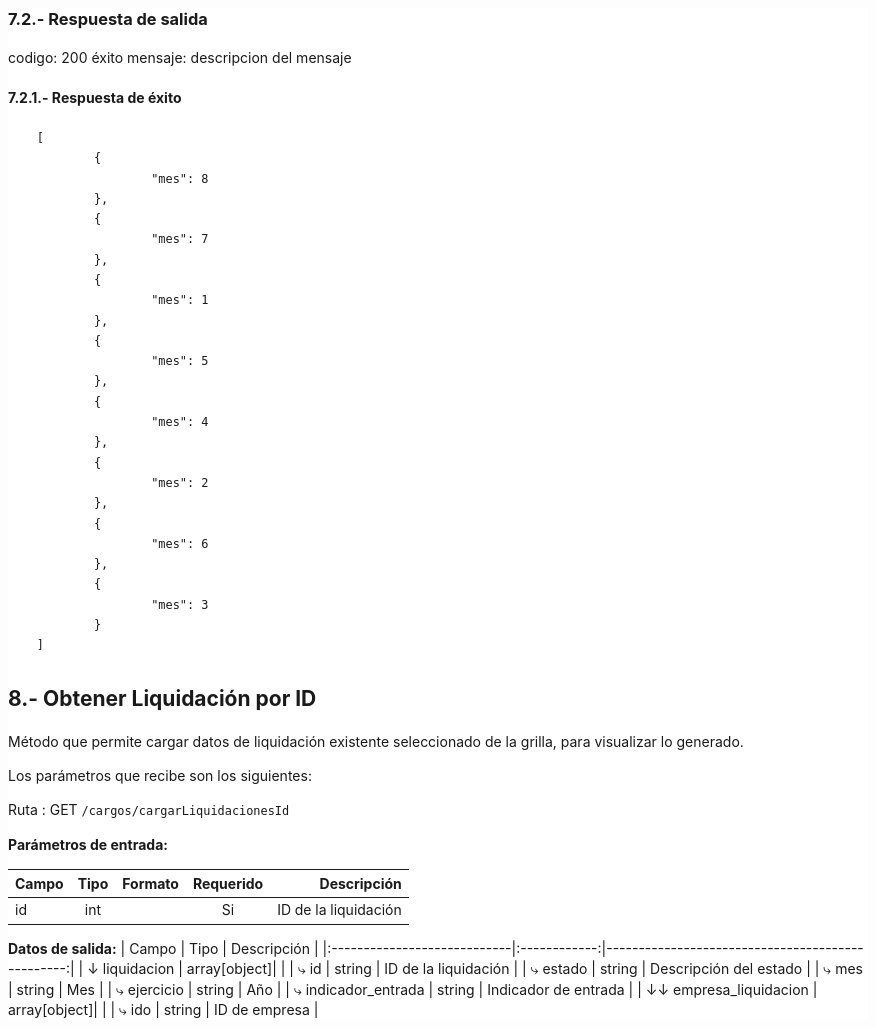 ### 7.2.- Respuesta de salida

codigo: 200 éxito mensaje: descripcion del mensaje
  
#### 7.2.1.- Respuesta de éxito

        [
                {
                        "mes": 8
                },
                {
                        "mes": 7
                },
                {
                        "mes": 1
                },
                {
                        "mes": 5
                },
                {
                        "mes": 4
                },
                {
                        "mes": 2
                },
                {
                        "mes": 6
                },
                {
                        "mes": 3
                }
        ]



## 8.- Obtener Liquidación por ID
Método que permite cargar datos de liquidación existente seleccionado de la grilla, para visualizar lo generado.

Los parámetros que recibe son los siguientes:

Ruta : GET `/cargos/cargarLiquidacionesId`

**Parámetros de entrada:**

| Campo                    |  Tipo        | Formato  | Requerido | Descripción                |
|:-------------------------|:------------:|:--------:|:---------:|---------------------------:|
| id                       | int          |          | Si        | ID de la liquidación       |

**Datos de salida:**
| Campo                       |  Tipo        |                         Descripción              |
|:----------------------------|:------------:|-------------------------------------------------:| 
| ↓ liquidacion               | array[object]|                                                  |
| ⤷ id                        | string       | ID de la liquidación                             |
| ⤷ estado                    | string       | Descripción del estado                           |
| ⤷ mes                       | string       | Mes                                              |
| ⤷ ejercicio                 | string       | Año                                              |
| ⤷ indicador_entrada         | string       | Indicador de entrada                             |
| ↓↓ empresa_liquidacion      | array[object]|                                                  |
| ⤷ ido                       | string       | ID de empresa                                    |